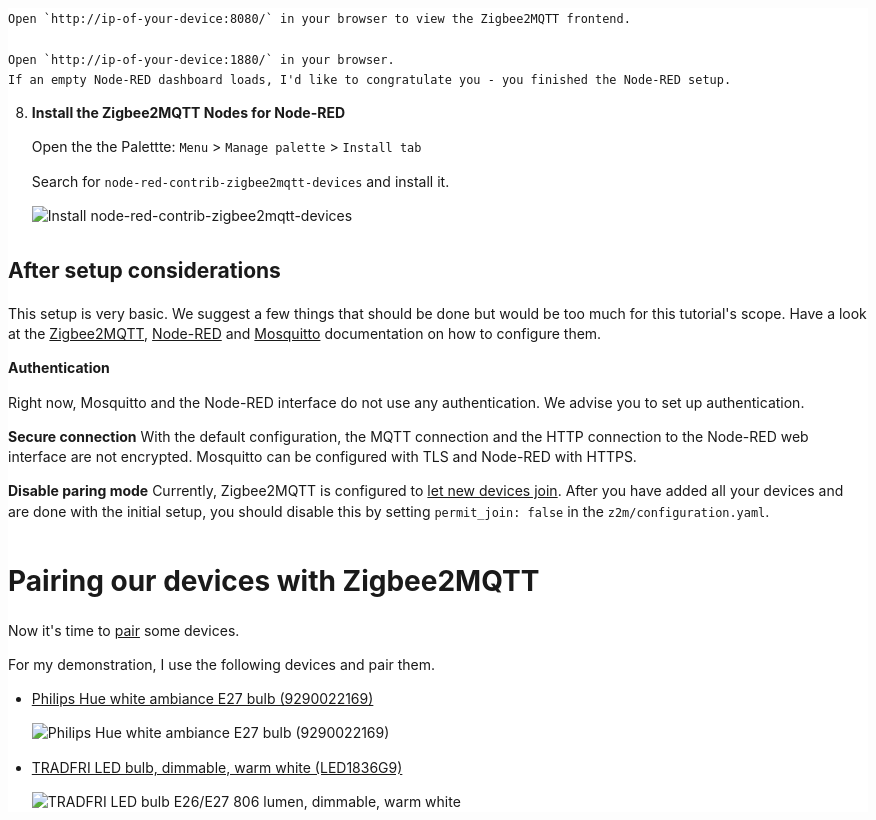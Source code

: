     Open `http://ip-of-your-device:8080/` in your browser to view the Zigbee2MQTT frontend.

    Open `http://ip-of-your-device:1880/` in your browser.
    If an empty Node-RED dashboard loads, I'd like to congratulate you - you finished the Node-RED setup.

8. **Install the Zigbee2MQTT Nodes for Node-RED**

    Open the the Palettte: `Menu` > `Manage palette` > `Install tab`

    Search for `node-red-contrib-zigbee2mqtt-devices` and install it.

    ![Install node-red-contrib-zigbee2mqtt-devices](img/getting-started-install-palette.png)



## After setup considerations

This setup is very basic. We suggest a few things that should be done but would be too much for this tutorial's scope. Have a look at the [Zigbee2MQTT](https://www.zigbee2mqtt.io/), [Node-RED](https://nodered.org/docs/getting-started/) and [Mosquitto](https://mosquitto.org/man/mosquitto-8.html) documentation on how to configure them.


**Authentication**

Right now, Mosquitto and the Node-RED interface do not use any authentication. We advise you to set up authentication.

**Secure connection**
With the default configuration, the MQTT connection and the HTTP connection to the Node-RED web interface are not encrypted. Mosquitto can be configured with TLS and Node-RED with HTTPS.

**Disable paring mode**
Currently, Zigbee2MQTT is configured to [let new devices join](https://www.zigbee2mqtt.io/getting_started/pairing_devices.html).
After you have added all your devices and are done with the initial setup, you should disable this by setting `permit_join: false` in the `z2m/configuration.yaml`.




# Pairing our devices with Zigbee2MQTT
Now it's time to [pair](https://www.zigbee2mqtt.io/getting_started/pairing_devices.html) some devices.

For my demonstration, I use the following devices and pair them.

- [Philips Hue white ambiance E27 bulb (9290022169)](https://www.zigbee2mqtt.io/devices/9290022169.html)

    ![Philips Hue white ambiance E27 bulb (9290022169)](https://www.zigbee2mqtt.io/images/devices/9290022169.jpg)

- [TRADFRI LED bulb, dimmable, warm white (LED1836G9)](https://www.zigbee2mqtt.io/devices/LED1836G9.html)

    ![TRADFRI LED bulb E26/E27 806 lumen, dimmable, warm white](https://www.zigbee2mqtt.io/images/devices/LED1836G9.jpg)
